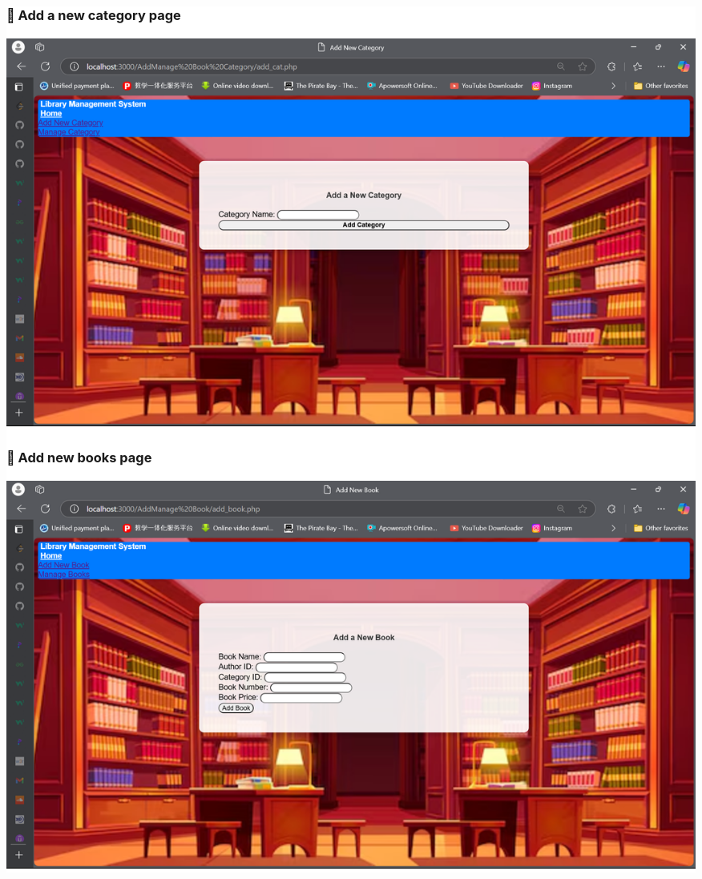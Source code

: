### 📝 Add a new category page
![Add a new category page](screenshots/Add-a-new-category-page.png)

### 📝 Add new books page
![Add new books page](screenshots/Add-new-books-page.png)
